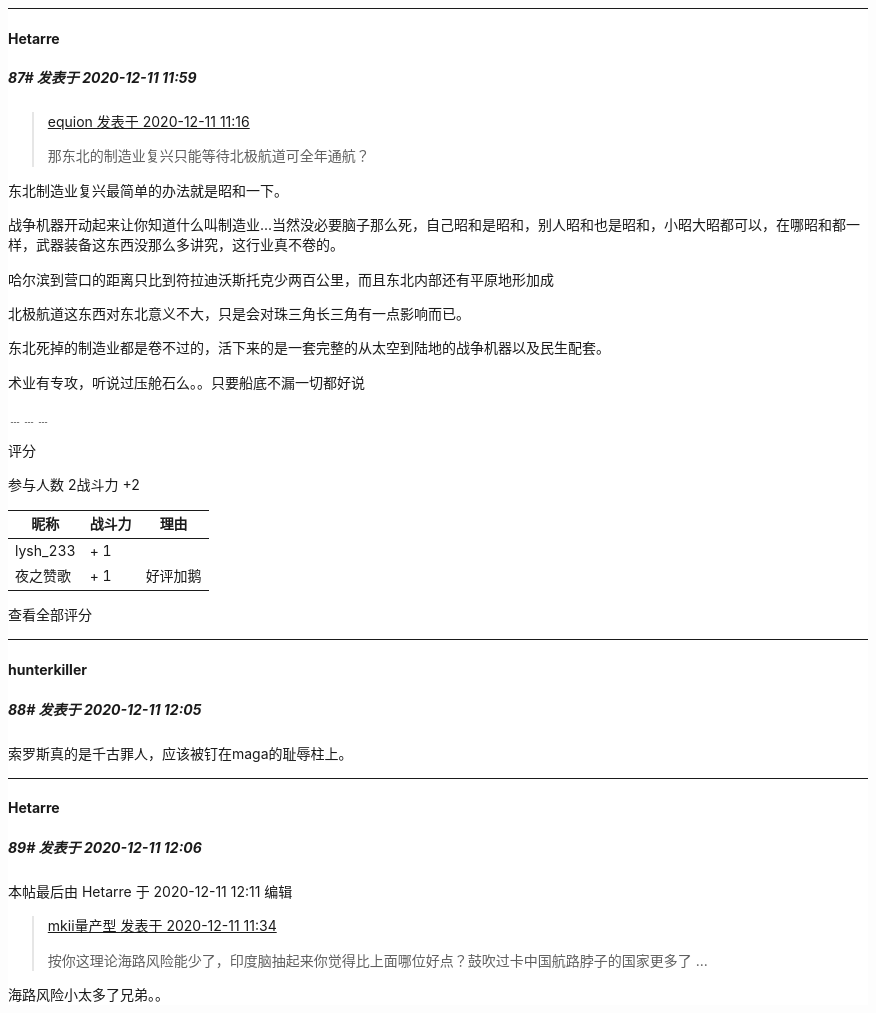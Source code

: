-----

####  Hetarre  
##### 87#       发表于 2020-12-11 11:59


<blockquote><a href="httphttps://bbs.saraba1st.com/2b/forum.php?mod=redirect&amp;goto=findpost&amp;pid=49682275&amp;ptid=1976859" target="_blank">equion 发表于 2020-12-11 11:16</a>

那东北的制造业复兴只能等待北极航道可全年通航？</blockquote>
东北制造业复兴最简单的办法就是昭和一下。

战争机器开动起来让你知道什么叫制造业...当然没必要脑子那么死，自己昭和是昭和，别人昭和也是昭和，小昭大昭都可以，在哪昭和都一样，武器装备这东西没那么多讲究，这行业真不卷的。

哈尔滨到营口的距离只比到符拉迪沃斯托克少两百公里，而且东北内部还有平原地形加成

北极航道这东西对东北意义不大，只是会对珠三角长三角有一点影响而已。

东北死掉的制造业都是卷不过的，活下来的是一套完整的从太空到陆地的战争机器以及民生配套。

术业有专攻，听说过压舱石么。。只要船底不漏一切都好说


﹍﹍﹍

评分


 参与人数 2战斗力 +2

|昵称|战斗力|理由|
|----|---|---|
| lysh_233| + 1||
| 夜之赞歌| + 1|好评加鹅|


查看全部评分


-----

####  hunterkiller  
##### 88#       发表于 2020-12-11 12:05


索罗斯真的是千古罪人，应该被钉在maga的耻辱柱上。


-----

####  Hetarre  
##### 89#       发表于 2020-12-11 12:06


 本帖最后由 Hetarre 于 2020-12-11 12:11 编辑 
<blockquote><a href="httphttps://bbs.saraba1st.com/2b/forum.php?mod=redirect&amp;goto=findpost&amp;pid=49682591&amp;ptid=1976859" target="_blank">mkii量产型 发表于 2020-12-11 11:34</a>

按你这理论海路风险能少了，印度脑抽起来你觉得比上面哪位好点？鼓吹过卡中国航路脖子的国家更多了 ...</blockquote>
海路风险小太多了兄弟。。
